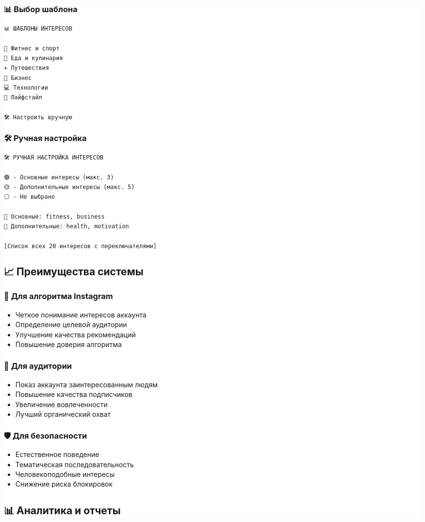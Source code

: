 ### 📊 **Выбор шаблона**
```
📊 ШАБЛОНЫ ИНТЕРЕСОВ

💪 Фитнес и спорт
🍕 Еда и кулинария
✈️ Путешествия
💼 Бизнес
💻 Технологии
🌟 Лайфстайл

🛠 Настроить вручную
```

### 🛠 **Ручная настройка**
```
🛠 РУЧНАЯ НАСТРОЙКА ИНТЕРЕСОВ

🟢 - Основные интересы (макс. 3)
🟡 - Дополнительные интересы (макс. 5)
⚪ - Не выбрано

🎯 Основные: fitness, business
🔸 Дополнительные: health, motivation

[Список всех 20 интересов с переключателями]
```

## 📈 Преимущества системы

### 🎯 **Для алгоритма Instagram**
- Четкое понимание интересов аккаунта
- Определение целевой аудитории
- Улучшение качества рекомендаций
- Повышение доверия алгоритма

### 👥 **Для аудитории**
- Показ аккаунта заинтересованным людям
- Повышение качества подписчиков
- Увеличение вовлеченности
- Лучший органический охват

### 🛡 **Для безопасности**
- Естественное поведение
- Тематическая последовательность
- Человекоподобные интересы
- Снижение риска блокировок

## 📊 Аналитика и отчеты
